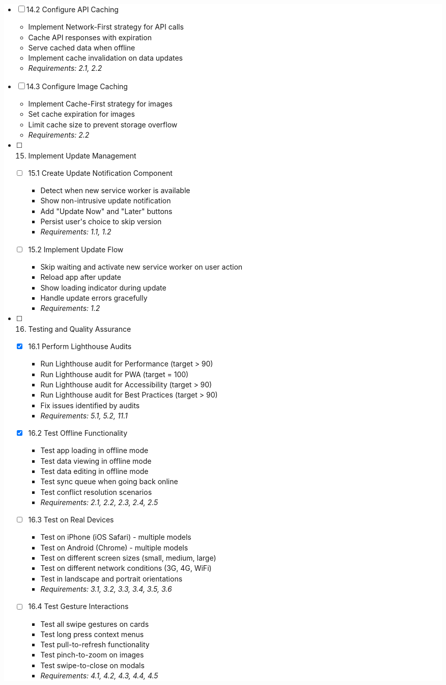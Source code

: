   - [ ] 14.2 Configure API Caching
    - Implement Network-First strategy for API calls
    - Cache API responses with expiration
    - Serve cached data when offline
    - Implement cache invalidation on data updates
    - _Requirements: 2.1, 2.2_
  
  - [ ] 14.3 Configure Image Caching
    - Implement Cache-First strategy for images
    - Set cache expiration for images
    - Limit cache size to prevent storage overflow
    - _Requirements: 2.2_

- [ ] 15. Implement Update Management
  - [ ] 15.1 Create Update Notification Component
    - Detect when new service worker is available
    - Show non-intrusive update notification
    - Add "Update Now" and "Later" buttons
    - Persist user's choice to skip version
    - _Requirements: 1.1, 1.2_
  
  - [ ] 15.2 Implement Update Flow
    - Skip waiting and activate new service worker on user action
    - Reload app after update
    - Show loading indicator during update
    - Handle update errors gracefully
    - _Requirements: 1.2_

- [ ] 16. Testing and Quality Assurance
  - [x] 16.1 Perform Lighthouse Audits
    - Run Lighthouse audit for Performance (target > 90)
    - Run Lighthouse audit for PWA (target = 100)
    - Run Lighthouse audit for Accessibility (target > 90)
    - Run Lighthouse audit for Best Practices (target > 90)
    - Fix issues identified by audits
    - _Requirements: 5.1, 5.2, 11.1_
  
  - [x] 16.2 Test Offline Functionality
    - Test app loading in offline mode
    - Test data viewing in offline mode
    - Test data editing in offline mode
    - Test sync queue when going back online
    - Test conflict resolution scenarios
    - _Requirements: 2.1, 2.2, 2.3, 2.4, 2.5_
  
  - [ ] 16.3 Test on Real Devices
    - Test on iPhone (iOS Safari) - multiple models
    - Test on Android (Chrome) - multiple models
    - Test on different screen sizes (small, medium, large)
    - Test on different network conditions (3G, 4G, WiFi)
    - Test in landscape and portrait orientations
    - _Requirements: 3.1, 3.2, 3.3, 3.4, 3.5, 3.6_
  
  - [ ] 16.4 Test Gesture Interactions
    - Test all swipe gestures on cards
    - Test long press context menus
    - Test pull-to-refresh functionality
    - Test pinch-to-zoom on images
    - Test swipe-to-close on modals
    - _Requirements: 4.1, 4.2, 4.3, 4.4, 4.5_
  